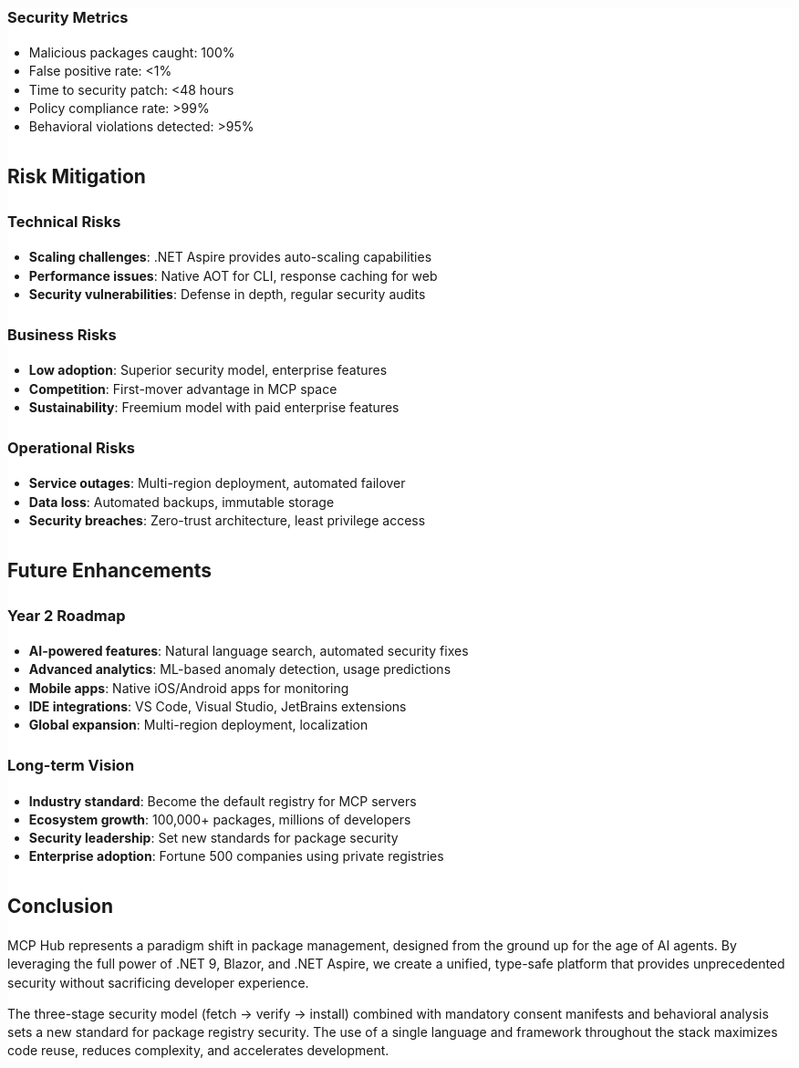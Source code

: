 ### Security Metrics
- Malicious packages caught: 100%
- False positive rate: <1%
- Time to security patch: <48 hours
- Policy compliance rate: >99%
- Behavioral violations detected: >95%

## Risk Mitigation

### Technical Risks
- **Scaling challenges**: .NET Aspire provides auto-scaling capabilities
- **Performance issues**: Native AOT for CLI, response caching for web
- **Security vulnerabilities**: Defense in depth, regular security audits

### Business Risks
- **Low adoption**: Superior security model, enterprise features
- **Competition**: First-mover advantage in MCP space
- **Sustainability**: Freemium model with paid enterprise features

### Operational Risks
- **Service outages**: Multi-region deployment, automated failover
- **Data loss**: Automated backups, immutable storage
- **Security breaches**: Zero-trust architecture, least privilege access

## Future Enhancements

### Year 2 Roadmap
- **AI-powered features**: Natural language search, automated security fixes
- **Advanced analytics**: ML-based anomaly detection, usage predictions
- **Mobile apps**: Native iOS/Android apps for monitoring
- **IDE integrations**: VS Code, Visual Studio, JetBrains extensions
- **Global expansion**: Multi-region deployment, localization

### Long-term Vision
- **Industry standard**: Become the default registry for MCP servers
- **Ecosystem growth**: 100,000+ packages, millions of developers
- **Security leadership**: Set new standards for package security
- **Enterprise adoption**: Fortune 500 companies using private registries

## Conclusion

MCP Hub represents a paradigm shift in package management, designed from the ground up for the age of AI agents. By leveraging the full power of .NET 9, Blazor, and .NET Aspire, we create a unified, type-safe platform that provides unprecedented security without sacrificing developer experience.

The three-stage security model (fetch → verify → install) combined with mandatory consent manifests and behavioral analysis sets a new standard for package registry security. The use of a single language and framework throughout the stack maximizes code reuse, reduces complexity, and accelerates development.
